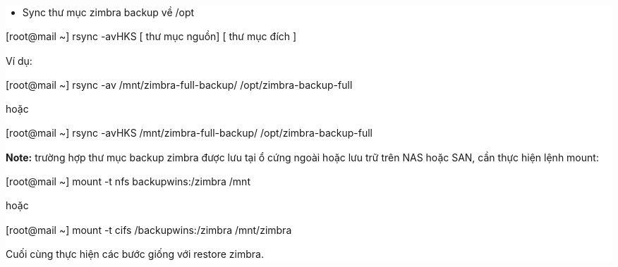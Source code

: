 - Sync thư mục zimbra backup về /opt

[root@mail ~] rsync -avHKS [ thư mục nguồn] [ thư mục đích ]

Ví dụ:

[root@mail ~] rsync -av /mnt/zimbra-full-backup/ /opt/zimbra-backup-full

hoặc

[root@mail ~] rsync -avHKS /mnt/zimbra-full-backup/ /opt/zimbra-backup-full

**Note:** trường hợp thư mục backup zimbra được lưu tại ổ cứng ngoài hoặc lưu trữ trên NAS hoặc  SAN, cần thực hiện lệnh mount:

[root@mail ~] mount -t nfs backupwins:/zimbra /mnt

hoặc

[root@mail ~] mount -t cifs /backupwins:/zimbra /mnt/zimbra

Cuối cùng thực hiện các bước giống với restore zimbra.






